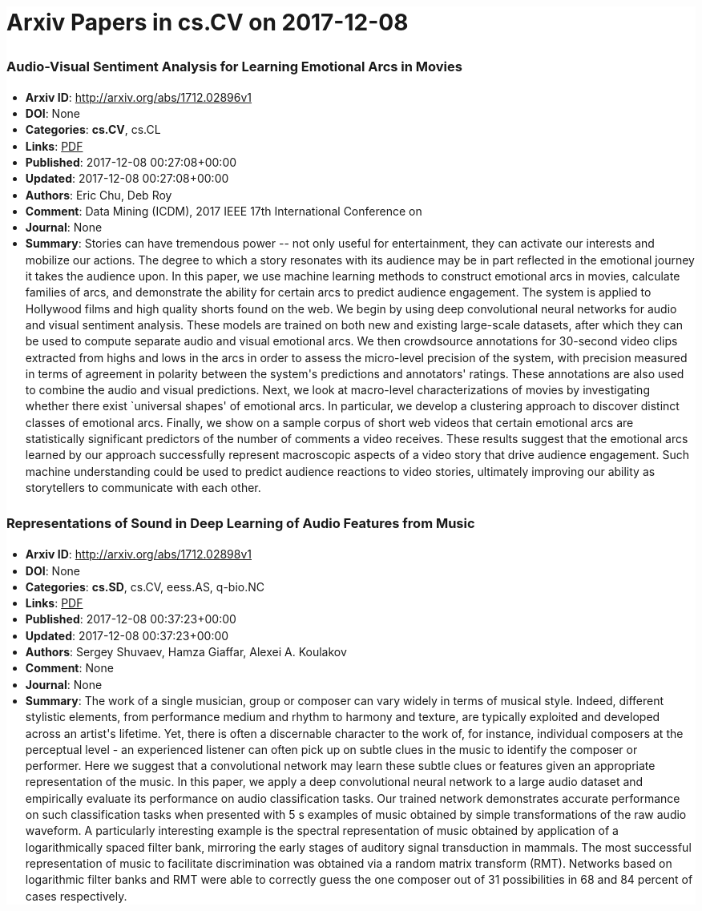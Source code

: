 # Arxiv Papers in cs.CV on 2017-12-08
### Audio-Visual Sentiment Analysis for Learning Emotional Arcs in Movies
- **Arxiv ID**: http://arxiv.org/abs/1712.02896v1
- **DOI**: None
- **Categories**: **cs.CV**, cs.CL
- **Links**: [PDF](http://arxiv.org/pdf/1712.02896v1)
- **Published**: 2017-12-08 00:27:08+00:00
- **Updated**: 2017-12-08 00:27:08+00:00
- **Authors**: Eric Chu, Deb Roy
- **Comment**: Data Mining (ICDM), 2017 IEEE 17th International Conference on
- **Journal**: None
- **Summary**: Stories can have tremendous power -- not only useful for entertainment, they can activate our interests and mobilize our actions. The degree to which a story resonates with its audience may be in part reflected in the emotional journey it takes the audience upon. In this paper, we use machine learning methods to construct emotional arcs in movies, calculate families of arcs, and demonstrate the ability for certain arcs to predict audience engagement. The system is applied to Hollywood films and high quality shorts found on the web. We begin by using deep convolutional neural networks for audio and visual sentiment analysis. These models are trained on both new and existing large-scale datasets, after which they can be used to compute separate audio and visual emotional arcs. We then crowdsource annotations for 30-second video clips extracted from highs and lows in the arcs in order to assess the micro-level precision of the system, with precision measured in terms of agreement in polarity between the system's predictions and annotators' ratings. These annotations are also used to combine the audio and visual predictions. Next, we look at macro-level characterizations of movies by investigating whether there exist `universal shapes' of emotional arcs. In particular, we develop a clustering approach to discover distinct classes of emotional arcs. Finally, we show on a sample corpus of short web videos that certain emotional arcs are statistically significant predictors of the number of comments a video receives. These results suggest that the emotional arcs learned by our approach successfully represent macroscopic aspects of a video story that drive audience engagement. Such machine understanding could be used to predict audience reactions to video stories, ultimately improving our ability as storytellers to communicate with each other.



### Representations of Sound in Deep Learning of Audio Features from Music
- **Arxiv ID**: http://arxiv.org/abs/1712.02898v1
- **DOI**: None
- **Categories**: **cs.SD**, cs.CV, eess.AS, q-bio.NC
- **Links**: [PDF](http://arxiv.org/pdf/1712.02898v1)
- **Published**: 2017-12-08 00:37:23+00:00
- **Updated**: 2017-12-08 00:37:23+00:00
- **Authors**: Sergey Shuvaev, Hamza Giaffar, Alexei A. Koulakov
- **Comment**: None
- **Journal**: None
- **Summary**: The work of a single musician, group or composer can vary widely in terms of musical style. Indeed, different stylistic elements, from performance medium and rhythm to harmony and texture, are typically exploited and developed across an artist's lifetime. Yet, there is often a discernable character to the work of, for instance, individual composers at the perceptual level - an experienced listener can often pick up on subtle clues in the music to identify the composer or performer. Here we suggest that a convolutional network may learn these subtle clues or features given an appropriate representation of the music. In this paper, we apply a deep convolutional neural network to a large audio dataset and empirically evaluate its performance on audio classification tasks. Our trained network demonstrates accurate performance on such classification tasks when presented with 5 s examples of music obtained by simple transformations of the raw audio waveform. A particularly interesting example is the spectral representation of music obtained by application of a logarithmically spaced filter bank, mirroring the early stages of auditory signal transduction in mammals. The most successful representation of music to facilitate discrimination was obtained via a random matrix transform (RMT). Networks based on logarithmic filter banks and RMT were able to correctly guess the one composer out of 31 possibilities in 68 and 84 percent of cases respectively.
